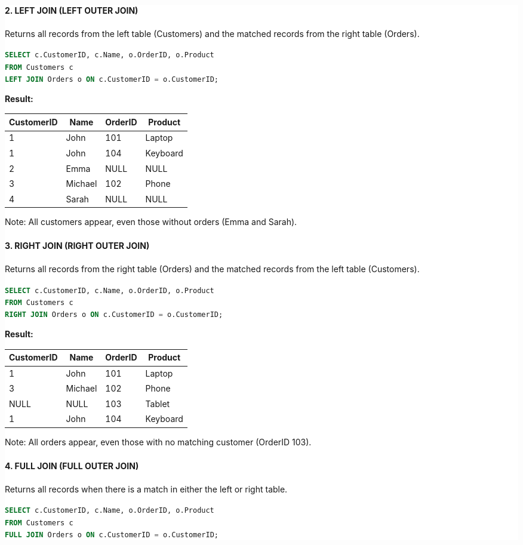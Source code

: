 #### 2. LEFT JOIN (LEFT OUTER JOIN)
Returns all records from the left table (Customers) and the matched records from the right table (Orders).

```sql
SELECT c.CustomerID, c.Name, o.OrderID, o.Product
FROM Customers c
LEFT JOIN Orders o ON c.CustomerID = o.CustomerID;
```

**Result:**

| CustomerID | Name     | OrderID | Product   |
|------------|----------|---------|-----------|
| 1          | John     | 101     | Laptop    |
| 1          | John     | 104     | Keyboard  |
| 2          | Emma     | NULL    | NULL      |
| 3          | Michael  | 102     | Phone     |
| 4          | Sarah    | NULL    | NULL      |

Note: All customers appear, even those without orders (Emma and Sarah).

#### 3. RIGHT JOIN (RIGHT OUTER JOIN)
Returns all records from the right table (Orders) and the matched records from the left table (Customers).

```sql
SELECT c.CustomerID, c.Name, o.OrderID, o.Product
FROM Customers c
RIGHT JOIN Orders o ON c.CustomerID = o.CustomerID;
```

**Result:**

| CustomerID | Name     | OrderID | Product   |
|------------|----------|---------|-----------|
| 1          | John     | 101     | Laptop    |
| 3          | Michael  | 102     | Phone     |
| NULL       | NULL     | 103     | Tablet    |
| 1          | John     | 104     | Keyboard  |

Note: All orders appear, even those with no matching customer (OrderID 103).

#### 4. FULL JOIN (FULL OUTER JOIN)
Returns all records when there is a match in either the left or right table.

```sql
SELECT c.CustomerID, c.Name, o.OrderID, o.Product
FROM Customers c
FULL JOIN Orders o ON c.CustomerID = o.CustomerID;
```
